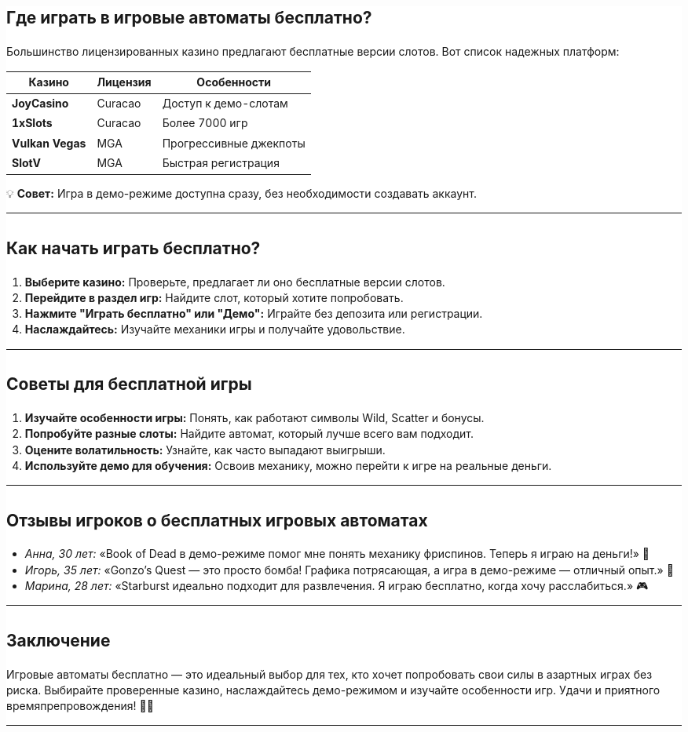 
## Где играть в игровые автоматы бесплатно?

Большинство лицензированных казино предлагают бесплатные версии слотов. Вот список надежных платформ:

| Казино                   | Лицензия         | Особенности          |
|--------------------------|------------------|----------------------|
| **JoyCasino**            | Curacao          | Доступ к демо-слотам |
| **1xSlots**              | Curacao          | Более 7000 игр       |
| **Vulkan Vegas**         | MGA              | Прогрессивные джекпоты|
| **SlotV**                | MGA              | Быстрая регистрация  |

💡 **Совет:** Игра в демо-режиме доступна сразу, без необходимости создавать аккаунт.

---

## Как начать играть бесплатно?

1. **Выберите казино:** Проверьте, предлагает ли оно бесплатные версии слотов.
2. **Перейдите в раздел игр:** Найдите слот, который хотите попробовать.
3. **Нажмите "Играть бесплатно" или "Демо":** Играйте без депозита или регистрации.
4. **Наслаждайтесь:** Изучайте механики игры и получайте удовольствие.

---

## Советы для бесплатной игры

1. **Изучайте особенности игры:** Понять, как работают символы Wild, Scatter и бонусы.
2. **Попробуйте разные слоты:** Найдите автомат, который лучше всего вам подходит.
3. **Оцените волатильность:** Узнайте, как часто выпадают выигрыши.
4. **Используйте демо для обучения:** Освоив механику, можно перейти к игре на реальные деньги.

---

## Отзывы игроков о бесплатных игровых автоматах

- *Анна, 30 лет:* «Book of Dead в демо-режиме помог мне понять механику фриспинов. Теперь я играю на деньги!» 📖
- *Игорь, 35 лет:* «Gonzo’s Quest — это просто бомба! Графика потрясающая, а игра в демо-режиме — отличный опыт.» 🌟
- *Марина, 28 лет:* «Starburst идеально подходит для развлечения. Я играю бесплатно, когда хочу расслабиться.» 🎮

---

## Заключение

Игровые автоматы бесплатно — это идеальный выбор для тех, кто хочет попробовать свои силы в азартных играх без риска. Выбирайте проверенные казино, наслаждайтесь демо-режимом и изучайте особенности игр. Удачи и приятного времяпрепровождения! 🎰🍀

---

